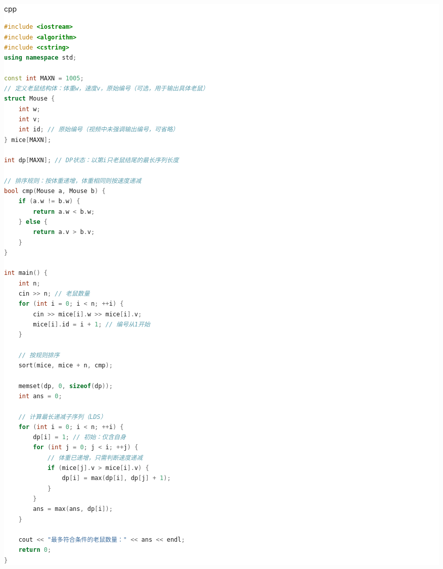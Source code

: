 cpp







```cpp
#include <iostream>
#include <algorithm>
#include <cstring>
using namespace std;

const int MAXN = 1005;
// 定义老鼠结构体：体重w，速度v，原始编号（可选，用于输出具体老鼠）
struct Mouse {
    int w;
    int v;
    int id; // 原始编号（视频中未强调输出编号，可省略）
} mice[MAXN];

int dp[MAXN]; // DP状态：以第i只老鼠结尾的最长序列长度

// 排序规则：按体重递增，体重相同则按速度递减
bool cmp(Mouse a, Mouse b) {
    if (a.w != b.w) {
        return a.w < b.w;
    } else {
        return a.v > b.v;
    }
}

int main() {
    int n;
    cin >> n; // 老鼠数量
    for (int i = 0; i < n; ++i) {
        cin >> mice[i].w >> mice[i].v;
        mice[i].id = i + 1; // 编号从1开始
    }
    
    // 按规则排序
    sort(mice, mice + n, cmp);
    
    memset(dp, 0, sizeof(dp));
    int ans = 0;
    
    // 计算最长递减子序列（LDS）
    for (int i = 0; i < n; ++i) {
        dp[i] = 1; // 初始：仅含自身
        for (int j = 0; j < i; ++j) {
            // 体重已递增，只需判断速度递减
            if (mice[j].v > mice[i].v) {
                dp[i] = max(dp[i], dp[j] + 1);
            }
        }
        ans = max(ans, dp[i]);
    }
    
    cout << "最多符合条件的老鼠数量：" << ans << endl;
    return 0;
}
```
